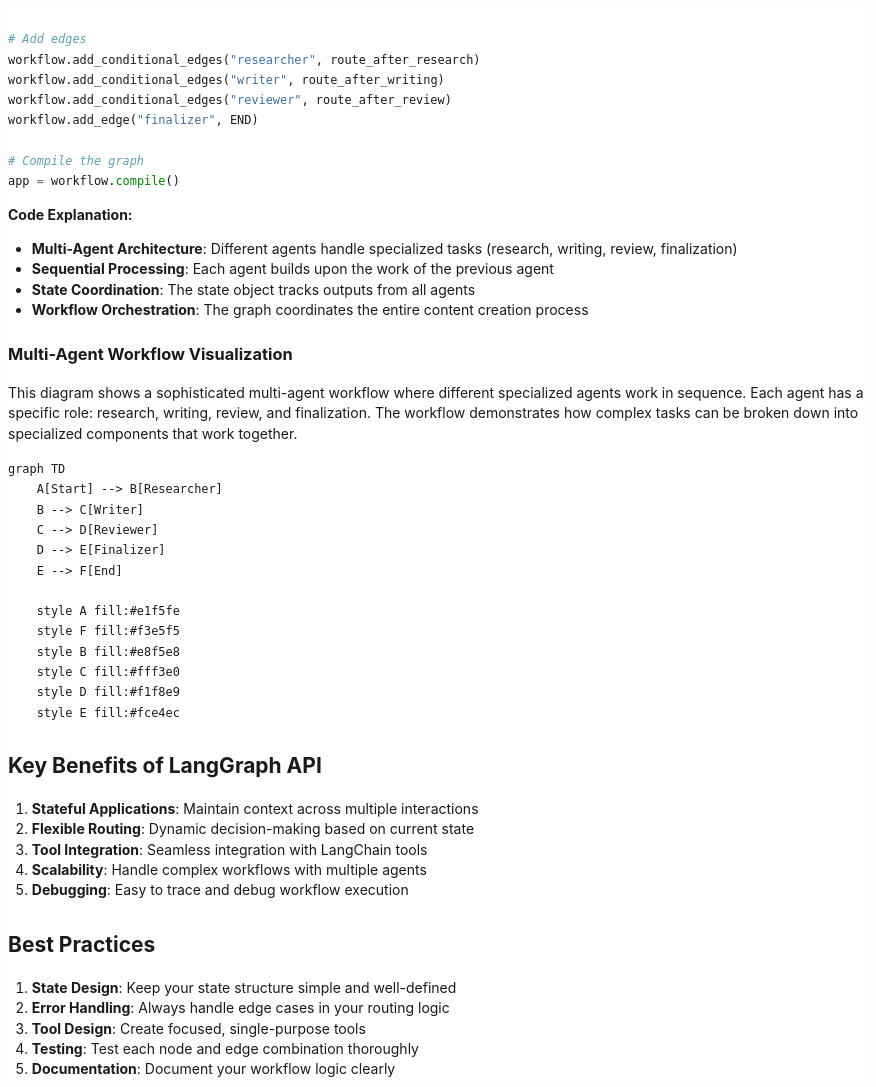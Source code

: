 ```python

# Add edges
workflow.add_conditional_edges("researcher", route_after_research)
workflow.add_conditional_edges("writer", route_after_writing)
workflow.add_conditional_edges("reviewer", route_after_review)
workflow.add_edge("finalizer", END)

# Compile the graph
app = workflow.compile()
```

**Code Explanation:**
- **Multi-Agent Architecture**: Different agents handle specialized tasks (research, writing, review, finalization)
- **Sequential Processing**: Each agent builds upon the work of the previous agent
- **State Coordination**: The state object tracks outputs from all agents
- **Workflow Orchestration**: The graph coordinates the entire content creation process

### Multi-Agent Workflow Visualization

This diagram shows a sophisticated multi-agent workflow where different specialized agents work in sequence. Each agent has a specific role: research, writing, review, and finalization. The workflow demonstrates how complex tasks can be broken down into specialized components that work together.

```mermaid
graph TD
    A[Start] --> B[Researcher]
    B --> C[Writer]
    C --> D[Reviewer]
    D --> E[Finalizer]
    E --> F[End]
    
    style A fill:#e1f5fe
    style F fill:#f3e5f5
    style B fill:#e8f5e8
    style C fill:#fff3e0
    style D fill:#f1f8e9
    style E fill:#fce4ec
```

## Key Benefits of LangGraph API

1. **Stateful Applications**: Maintain context across multiple interactions
2. **Flexible Routing**: Dynamic decision-making based on current state
3. **Tool Integration**: Seamless integration with LangChain tools
4. **Scalability**: Handle complex workflows with multiple agents
5. **Debugging**: Easy to trace and debug workflow execution

## Best Practices

1. **State Design**: Keep your state structure simple and well-defined
2. **Error Handling**: Always handle edge cases in your routing logic
3. **Tool Design**: Create focused, single-purpose tools
4. **Testing**: Test each node and edge combination thoroughly
5. **Documentation**: Document your workflow logic clearly
